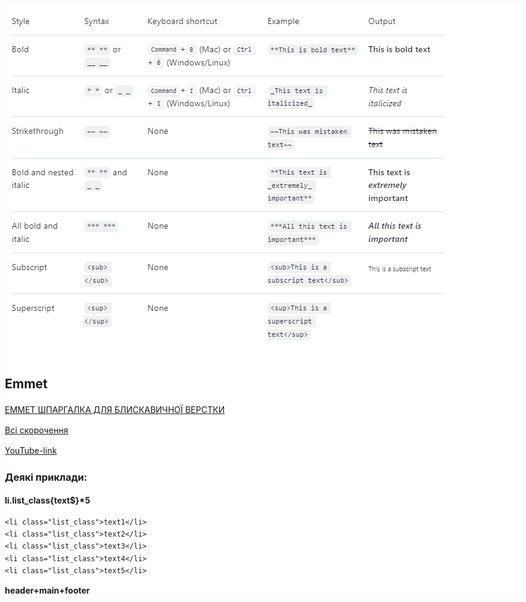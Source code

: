![Styling text](/img/git/QIP%20Shot%20-%20Screen%205588.png)
## Emmet
[EMMET ШПАРГАЛКА ДЛЯ БЛИСКАВИЧНОЇ ВЕРСТКИ](https://dwstroy.ru/stail/plaginy-rasshireniya/emmet-shpargalka/)

[Всі скорочення](https://docs.emmet.io/cheat-sheet/)

[YouTube-link](https://youtu.be/V8vizNQKtx0)

### Деякі приклади:



**li.list_class{text$}\*5**

```
<li class="list_class">text1</li>
<li class="list_class">text2</li>
<li class="list_class">text3</li>
<li class="list_class">text4</li>
<li class="list_class">text5</li>
```

**header+main+footer**
